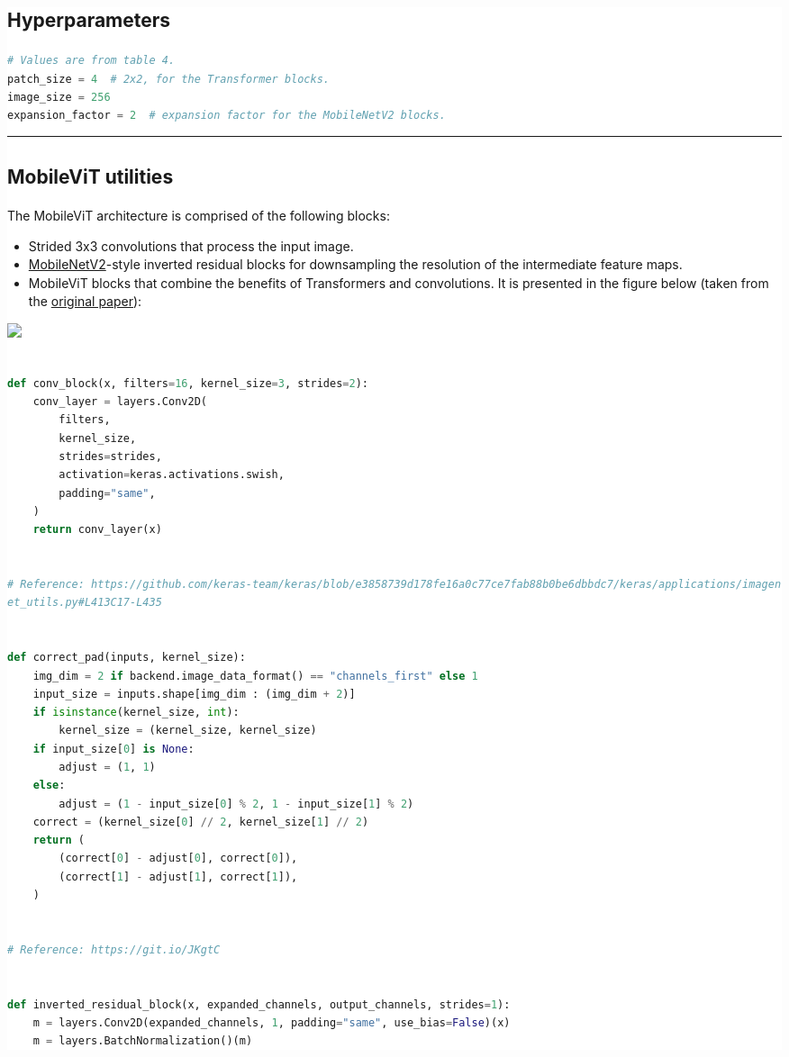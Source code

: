 ## Hyperparameters


```python
# Values are from table 4.
patch_size = 4  # 2x2, for the Transformer blocks.
image_size = 256
expansion_factor = 2  # expansion factor for the MobileNetV2 blocks.
```

---
## MobileViT utilities

The MobileViT architecture is comprised of the following blocks:

* Strided 3x3 convolutions that process the input image.
* [MobileNetV2](https://arxiv.org/abs/1801.04381)-style inverted residual blocks for
downsampling the resolution of the intermediate feature maps.
* MobileViT blocks that combine the benefits of Transformers and convolutions. It is
presented in the figure below (taken from the
[original paper](https://arxiv.org/abs/2110.02178)):


![](https://i.imgur.com/mANnhI7.png)


```python

def conv_block(x, filters=16, kernel_size=3, strides=2):
    conv_layer = layers.Conv2D(
        filters,
        kernel_size,
        strides=strides,
        activation=keras.activations.swish,
        padding="same",
    )
    return conv_layer(x)


# Reference: https://github.com/keras-team/keras/blob/e3858739d178fe16a0c77ce7fab88b0be6dbbdc7/keras/applications/imagenet_utils.py#L413C17-L435


def correct_pad(inputs, kernel_size):
    img_dim = 2 if backend.image_data_format() == "channels_first" else 1
    input_size = inputs.shape[img_dim : (img_dim + 2)]
    if isinstance(kernel_size, int):
        kernel_size = (kernel_size, kernel_size)
    if input_size[0] is None:
        adjust = (1, 1)
    else:
        adjust = (1 - input_size[0] % 2, 1 - input_size[1] % 2)
    correct = (kernel_size[0] // 2, kernel_size[1] // 2)
    return (
        (correct[0] - adjust[0], correct[0]),
        (correct[1] - adjust[1], correct[1]),
    )


# Reference: https://git.io/JKgtC


def inverted_residual_block(x, expanded_channels, output_channels, strides=1):
    m = layers.Conv2D(expanded_channels, 1, padding="same", use_bias=False)(x)
    m = layers.BatchNormalization()(m)
```